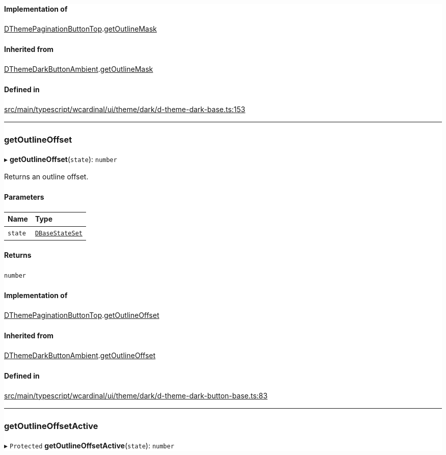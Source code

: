 #### Implementation of

[DThemePaginationButtonTop](../interfaces/DThemePaginationButtonTop.md).[getOutlineMask](../interfaces/DThemePaginationButtonTop.md#getoutlinemask)

#### Inherited from

[DThemeDarkButtonAmbient](DThemeDarkButtonAmbient.md).[getOutlineMask](DThemeDarkButtonAmbient.md#getoutlinemask)

#### Defined in

[src/main/typescript/wcardinal/ui/theme/dark/d-theme-dark-base.ts:153](https://github.com/winter-cardinal/winter-cardinal-ui/blob/v0.160.0/src/main/typescript/wcardinal/ui/theme/dark/d-theme-dark-base.ts#L153)

___

### getOutlineOffset

▸ **getOutlineOffset**(`state`): `number`

Returns an outline offset.

#### Parameters

| Name | Type |
| :------ | :------ |
| `state` | [`DBaseStateSet`](../interfaces/DBaseStateSet.md) |

#### Returns

`number`

#### Implementation of

[DThemePaginationButtonTop](../interfaces/DThemePaginationButtonTop.md).[getOutlineOffset](../interfaces/DThemePaginationButtonTop.md#getoutlineoffset)

#### Inherited from

[DThemeDarkButtonAmbient](DThemeDarkButtonAmbient.md).[getOutlineOffset](DThemeDarkButtonAmbient.md#getoutlineoffset)

#### Defined in

[src/main/typescript/wcardinal/ui/theme/dark/d-theme-dark-button-base.ts:83](https://github.com/winter-cardinal/winter-cardinal-ui/blob/v0.160.0/src/main/typescript/wcardinal/ui/theme/dark/d-theme-dark-button-base.ts#L83)

___

### getOutlineOffsetActive

▸ `Protected` **getOutlineOffsetActive**(`state`): `number`
